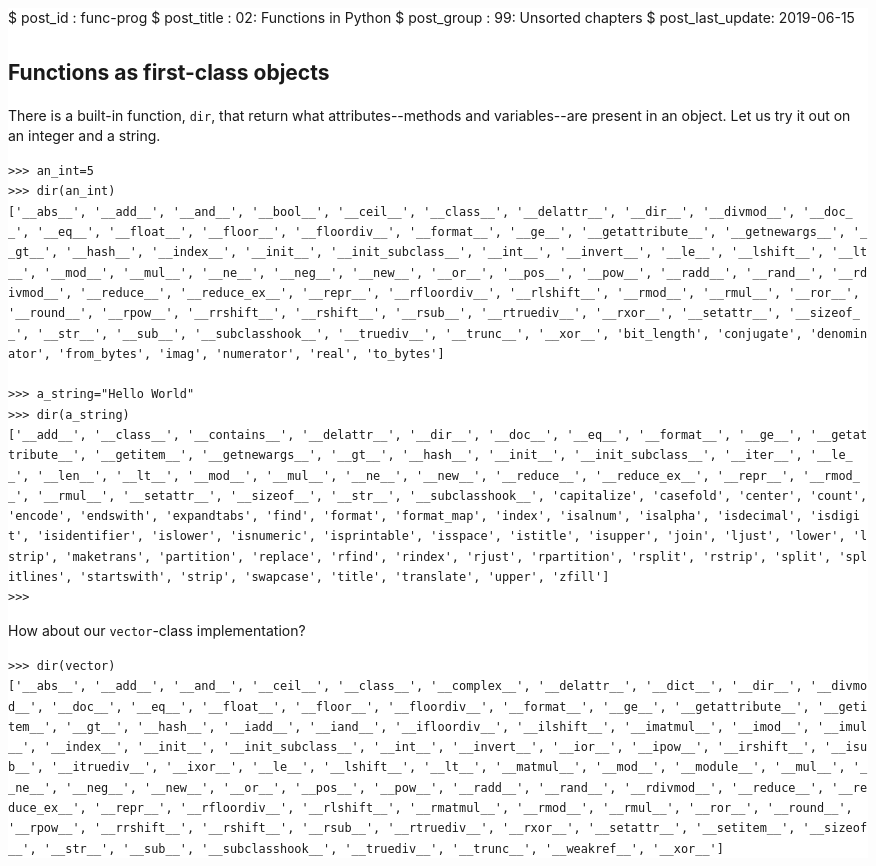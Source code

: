 $ post_id : func-prog
$ post_title : 02: Functions in Python
$ post_group : 99: Unsorted chapters
$ post_last_update: 2019-06-15

## Functions as first-class objects

There is a built-in function, `dir`, that return what attributes--methods and variables--are present in an object. Let us try it out on an integer and a string.

```
>>> an_int=5
>>> dir(an_int)
['__abs__', '__add__', '__and__', '__bool__', '__ceil__', '__class__', '__delattr__', '__dir__', '__divmod__', '__doc__', '__eq__', '__float__', '__floor__', '__floordiv__', '__format__', '__ge__', '__getattribute__', '__getnewargs__', '__gt__', '__hash__', '__index__', '__init__', '__init_subclass__', '__int__', '__invert__', '__le__', '__lshift__', '__lt__', '__mod__', '__mul__', '__ne__', '__neg__', '__new__', '__or__', '__pos__', '__pow__', '__radd__', '__rand__', '__rdivmod__', '__reduce__', '__reduce_ex__', '__repr__', '__rfloordiv__', '__rlshift__', '__rmod__', '__rmul__', '__ror__', '__round__', '__rpow__', '__rrshift__', '__rshift__', '__rsub__', '__rtruediv__', '__rxor__', '__setattr__', '__sizeof__', '__str__', '__sub__', '__subclasshook__', '__truediv__', '__trunc__', '__xor__', 'bit_length', 'conjugate', 'denominator', 'from_bytes', 'imag', 'numerator', 'real', 'to_bytes']

>>> a_string="Hello World"
>>> dir(a_string)
['__add__', '__class__', '__contains__', '__delattr__', '__dir__', '__doc__', '__eq__', '__format__', '__ge__', '__getattribute__', '__getitem__', '__getnewargs__', '__gt__', '__hash__', '__init__', '__init_subclass__', '__iter__', '__le__', '__len__', '__lt__', '__mod__', '__mul__', '__ne__', '__new__', '__reduce__', '__reduce_ex__', '__repr__', '__rmod__', '__rmul__', '__setattr__', '__sizeof__', '__str__', '__subclasshook__', 'capitalize', 'casefold', 'center', 'count', 'encode', 'endswith', 'expandtabs', 'find', 'format', 'format_map', 'index', 'isalnum', 'isalpha', 'isdecimal', 'isdigit', 'isidentifier', 'islower', 'isnumeric', 'isprintable', 'isspace', 'istitle', 'isupper', 'join', 'ljust', 'lower', 'lstrip', 'maketrans', 'partition', 'replace', 'rfind', 'rindex', 'rjust', 'rpartition', 'rsplit', 'rstrip', 'split', 'splitlines', 'startswith', 'strip', 'swapcase', 'title', 'translate', 'upper', 'zfill']
>>>
```

How about our `vector`-class implementation?

```
>>> dir(vector)
['__abs__', '__add__', '__and__', '__ceil__', '__class__', '__complex__', '__delattr__', '__dict__', '__dir__', '__divmod__', '__doc__', '__eq__', '__float__', '__floor__', '__floordiv__', '__format__', '__ge__', '__getattribute__', '__getitem__', '__gt__', '__hash__', '__iadd__', '__iand__', '__ifloordiv__', '__ilshift__', '__imatmul__', '__imod__', '__imul__', '__index__', '__init__', '__init_subclass__', '__int__', '__invert__', '__ior__', '__ipow__', '__irshift__', '__isub__', '__itruediv__', '__ixor__', '__le__', '__lshift__', '__lt__', '__matmul__', '__mod__', '__module__', '__mul__', '__ne__', '__neg__', '__new__', '__or__', '__pos__', '__pow__', '__radd__', '__rand__', '__rdivmod__', '__reduce__', '__reduce_ex__', '__repr__', '__rfloordiv__', '__rlshift__', '__rmatmul__', '__rmod__', '__rmul__', '__ror__', '__round__', '__rpow__', '__rrshift__', '__rshift__', '__rsub__', '__rtruediv__', '__rxor__', '__setattr__', '__setitem__', '__sizeof__', '__str__', '__sub__', '__subclasshook__', '__truediv__', '__trunc__', '__weakref__', '__xor__']
```
